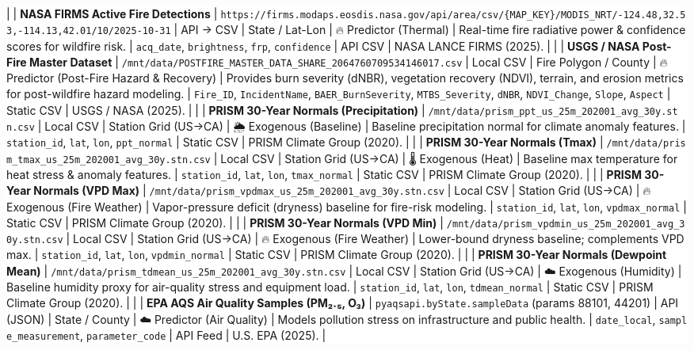|                                              | **NASA FIRMS Active Fire Detections**                                   | `https://firms.modaps.eosdis.nasa.gov/api/area/csv/{MAP_KEY}/MODIS_NRT/-124.48,32.53,-114.13,42.01/10/2025-10-31`                                               | API → CSV                  | State / Lat-Lon       | 🔥 Predictor (Thermal)                     | Real-time fire radiative power & confidence scores for wildfire risk.                                                      | `acq_date`, `brightness`, `frp`, `confidence`                                                             | API CSV                 | NASA LANCE FIRMS (2025).                                      |
|                                              | **USGS / NASA Post-Fire Master Dataset**                                | `/mnt/data/POSTFIRE_MASTER_DATA_SHARE_2064760709534146017.csv`                                                                                                  | Local CSV                  | Fire Polygon / County | 🔥 Predictor (Post-Fire Hazard & Recovery) | Provides burn severity (dNBR), vegetation recovery (NDVI), terrain, and erosion metrics for post-wildfire hazard modeling. | `Fire_ID`, `IncidentName`, `BAER_BurnSeverity`, `MTBS_Severity`, `dNBR`, `NDVI_Change`, `Slope`, `Aspect` | Static CSV              | USGS / NASA (2025).                                           |
|                                              | **PRISM 30-Year Normals (Precipitation)**                               | `/mnt/data/prism_ppt_us_25m_202001_avg_30y.stn.csv`                                                                                                             | Local CSV                  | Station Grid (US→CA)  | 🌦️ Exogenous (Baseline)                   | Baseline precipitation normal for climate anomaly features.                                                                | `station_id`, `lat`, `lon`, `ppt_normal`                                                                  | Static CSV              | PRISM Climate Group (2020).                                   |
|                                              | **PRISM 30-Year Normals (Tmax)**                                        | `/mnt/data/prism_tmax_us_25m_202001_avg_30y.stn.csv`                                                                                                            | Local CSV                  | Station Grid (US→CA)  | 🌡️ Exogenous (Heat)                       | Baseline max temperature for heat stress & anomaly features.                                                               | `station_id`, `lat`, `lon`, `tmax_normal`                                                                 | Static CSV              | PRISM Climate Group (2020).                                   |
|                                              | **PRISM 30-Year Normals (VPD Max)**                                     | `/mnt/data/prism_vpdmax_us_25m_202001_avg_30y.stn.csv`                                                                                                          | Local CSV                  | Station Grid (US→CA)  | 🔥 Exogenous (Fire Weather)                | Vapor-pressure deficit (dryness) baseline for fire-risk modeling.                                                          | `station_id`, `lat`, `lon`, `vpdmax_normal`                                                               | Static CSV              | PRISM Climate Group (2020).                                   |
|                                              | **PRISM 30-Year Normals (VPD Min)**                                     | `/mnt/data/prism_vpdmin_us_25m_202001_avg_30y.stn.csv`                                                                                                          | Local CSV                  | Station Grid (US→CA)  | 🔥 Exogenous (Fire Weather)                | Lower-bound dryness baseline; complements VPD max.                                                                         | `station_id`, `lat`, `lon`, `vpdmin_normal`                                                               | Static CSV              | PRISM Climate Group (2020).                                   |
|                                              | **PRISM 30-Year Normals (Dewpoint Mean)**                               | `/mnt/data/prism_tdmean_us_25m_202001_avg_30y.stn.csv`                                                                                                          | Local CSV                  | Station Grid (US→CA)  | ☁️ Exogenous (Humidity)                    | Baseline humidity proxy for air-quality stress and equipment load.                                                         | `station_id`, `lat`, `lon`, `tdmean_normal`                                                               | Static CSV              | PRISM Climate Group (2020).                                   |
|                                              | **EPA AQS Air Quality Samples (PM₂․₅, O₃)**                             | `pyaqsapi.byState.sampleData` (params 88101, 44201)                                                                                                             | API (JSON)                 | State / County        | ☁️ Predictor (Air Quality)                 | Models pollution stress on infrastructure and public health.                                                               | `date_local`, `sample_measurement`, `parameter_code`                                                      | API Feed                | U.S. EPA (2025).                                              |